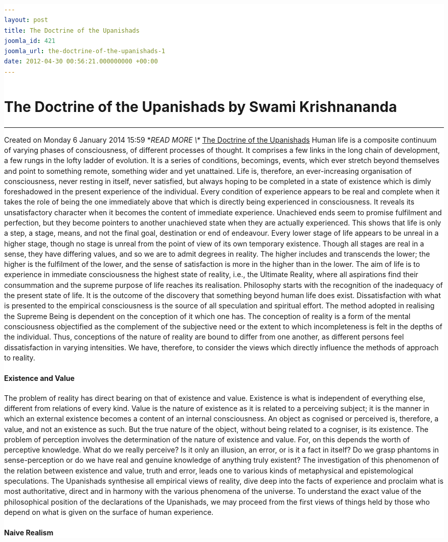 ```yaml
---
layout: post
title: The Doctrine of the Upanishads
joomla_id: 421
joomla_url: the-doctrine-of-the-upanishads-1
date: 2012-04-30 00:56:21.000000000 +00:00
---
```

# The Doctrine of the Upanishads by Swami Krishnananda
* * *
Created on Monday 6 January 2014 15:59
**READ MORE \\\** [The Doctrine of the Upanishads](http://www.swami-krishnananda.org/disc/disc_72.html)
Human life is a composite continuum of varying phases of consciousness, of different processes of thought. It comprises a few links in the long chain of development, a few rungs in the lofty ladder of evolution. It is a series of conditions, becomings, events, which ever stretch beyond themselves and point to something remote, something wider and yet unattained. Life is, therefore, an ever-increasing organisation of consciousness, never resting in itself, never satisfied, but always hoping to be completed in a state of existence which is dimly foreshadowed in the present experience of the individual. Every condition of experience appears to be real and complete when it takes the role of being the one immediately above that which is directly being experienced in consciousness. It reveals its unsatisfactory character when it becomes the content of immediate experience. Unachieved ends seem to promise fulfilment and perfection, but they become pointers to another unachieved state when they are actually experienced. This shows that life is only a step, a stage, means, and not the final goal, destination or end of endeavour. Every lower stage of life appears to be unreal in a higher stage, though no stage is unreal from the point of view of its own temporary existence. Though all stages are real in a sense, they have differing values, and so we are to admit degrees in reality. The higher includes and transcends the lower; the higher is the fulfilment of the lower, and the sense of satisfaction is more in the higher than in the lower. The aim of life is to experience in immediate consciousness the highest state of reality, i.e., the Ultimate Reality, where all aspirations find their consummation and the supreme purpose of life reaches its realisation.
Philosophy starts with the recognition of the inadequacy of the present state of life. It is the outcome of the discovery that something beyond human life does exist. Dissatisfaction with what is presented to the empirical consciousness is the source of all speculation and spiritual effort. The method adopted in realising the Supreme Being is dependent on the conception of it which one has. The conception of reality is a form of the mental consciousness objectified as the complement of the subjective need or the extent to which incompleteness is felt in the depths of the individual. Thus, conceptions of the nature of reality are bound to differ from one another, as different persons feel dissatisfaction in varying intensities. We have, therefore, to consider the views which directly influence the methods of approach to reality.
#### Existence and Value
The problem of reality has direct bearing on that of existence and value. Existence is what is independent of everything else, different from relations of every kind. Value is the nature of existence as it is related to a perceiving subject; it is the manner in which an external existence becomes a content of an internal consciousness. An object as cognised or perceived is, therefore, a value, and not an existence as such. But the true nature of the object, without being related to a cogniser, is its existence. The problem of perception involves the determination of the nature of existence and value. For, on this depends the worth of perceptive knowledge. What do we really perceive? Is it only an illusion, an error, or is it a fact in itself? Do we grasp phantoms in sense-perception or do we have real and genuine knowledge of anything truly existent? The investigation of this phenomenon of the relation between existence and value, truth and error, leads one to various kinds of metaphysical and epistemological speculations. The Upanishads synthesise all empirical views of reality, dive deep into the facts of experience and proclaim what is most authoritative, direct and in harmony with the various phenomena of the universe. To understand the exact value of the philosophical position of the declarations of the Upanishads, we may proceed from the first views of things held by those who depend on what is given on the surface of human experience.
#### Naive Realism
